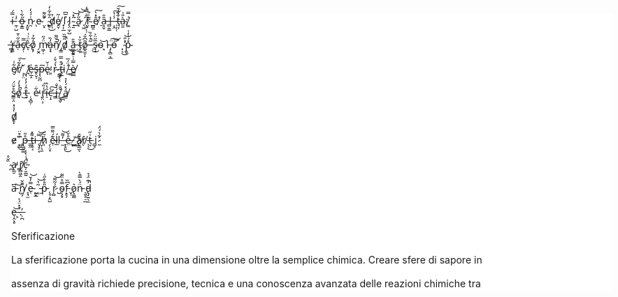 í̶̿́
̼̹̺̓̇
ő̶͙̳͋̀
͓͈̟n̷̯͑́́̓
ͅe̴ ̛̤͓͌͌
̧̬̣ ̴̼̥̑͋͋̒͜d̸̦̩̉ḙ̸̞͑͂
̟͎̲l ̷̢̤̫̩̺̉̅͆l ̴̘̱̑̽͘͝ ̲a̷͓̋̓͝͝ ̖͖ ̸͔̠̦̹͆̐̿̒r̴̤̦͂͗̎
̲̻̱ê̸̽̀͠ ̠́ḁ̶̬̑̑
̻̣̳l ̶͔̯̾̔͠
̹͎̜t̶̘͎͋̈́̆̚͠à̴̤͈̎͗;̸͚͑̿

̶̻͎̓ṟ̴͚͘ạ̶̐̋͑̄c̸̡̣̿c̷̀̈͗͑ͅo̸͙̗̒̃̉
̗̮̯m̵͖̩̣̈́̋̕a̴̞̟̓̏ñ̸̤̌͌̚ ̡̳d̸̘̎̅̏̚ ̫͜ͅā̶͚̟̙̎
̤̫t̴̗͚̆͐ȏ̸̲̭̼̩͆̌́ͅ ̶͂͗͋̏̚
̹͜s̵̟̘̅̋̈͐o̴͝ ͉l ̶̡̨̻͔̲̈͠ó̵͝
͐ ̹͔͜ ̴̣͐̎̕͝p̴̱̬̽́̍̒͗

e̸̮͋͑r̸̔͂́͠
̧̣̤̌ ̮̘ ̸̘̓e̵̦̲̝͗ŝ̶̥̮̩p̴̖̰̪̅͘e̴̢͗̌̕ ͈r̴̔́̌̍
̯͇̟͔ẗ̶̛̥̲͒̿i ̸̫͗ ̵͚́̈́̅è̸͇̲̿͑̇͌

s̴͇͕̤̊̌̈́o̸̘͐́̾́̚
̬͜t̶̂͗̓̓
̜̘̻̦
e̵͋̕ ̩r̵̡̤̣̹̾̏́î̵̠̔̂c̶̛̣̝̀͠ ̳í̵̢̍̐ ̸͚̝̬̌̐
̟̪á̸̳̽́̓̉

d̸̥̙̍̾̽

e̷ ̛̞͇͆͒̈͜ ̥p̶̺̰͚̊̎
͇̼t̶̹̥͔͌̽i ̶̨̡̗͔̿͝ ̸̮̦͉̼̈́ņ̷̇̌̄
̗̹̤̝e̵̹͊́͌̿ĺ̷̲l ̶̫̓͌͝
̞͓͈͜e̶̤̊̌ ͜ ̸̧͖͍͖̏̄̕͝a̸̢͇̫̖͋ṙ̸ͅ ̖̖͜t̶͔͑̋
̻̘i ̷̛̼͋̀́̈́

̴̪̏̆̊a̷̢̲̮̕ ̻r̸̨̻͖̭̄c̵̦̮̪͍̈́͑̀̾̚

a̵͆ ͝ͅn̸͖͕̋̄̌
̞̘̫e̵̜̿̓̌͝
̰̝̲ ͖ ̵̫̃̔͝p̵̎̊̊̋͑
̨̘͕̱̺
r̷̜̻̉͂͌͝ ̺ǫ̴͔̥̿̊̈͌f̵̝̥̗͆̏
̬̹o̷̢̼̳͛n̵̈́̀̿̄̀
͉͍̥̠̲d̵̢̡͍̖̼́͊̈́̉̚

e̶̹̭͕̥͝
͕.̶̹̪̉̽̈́͐̕

Sferificazione

La sferificazione porta la cucina in una dimensione oltre la semplice chimica. Creare sfere di sapore in

assenza di gravità richiede precisione, tecnica e una conoscenza avanzata delle reazioni chimiche tra
